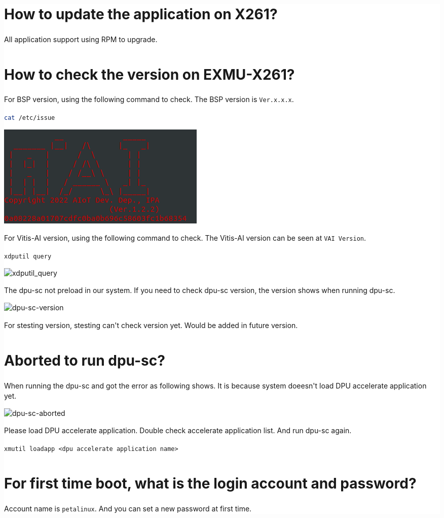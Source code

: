 
# How to update the application on X261?
All application support using RPM to upgrade.
  
# How to check the version on EXMU-X261?
For BSP version, using the following command to check. The BSP version is `Ver.x.x.x`.

```bash
cat /etc/issue
```

![bsp-version](./fig/bsp-version.png)

For Vitis-AI version, using the following command to check. The Vitis-AI version can be seen at `VAI Version`.
```
xdputil query
```

![xdputil_query](./fig/xdputil_query.png)

The dpu-sc not preload in our system. If you need to check dpu-sc version, the version shows when running dpu-sc.

 ![dpu-sc-version](./fig/dpu-sc-verion.png)

For stesting version, stesting can't check version yet. Would be added in future version.
   
# Aborted to run dpu-sc?
When running the dpu-sc and got the error as following shows. It is because system doeesn't load DPU accelerate application yet.

![dpu-sc-aborted](./fig/dpu-sc-aborted.png)

Please load DPU accelerate application. Double check accelerate application list. And run dpu-sc again.
```
xmutil loadapp <dpu accelerate application name>
```

# For first time boot, what is the login account and password?
Account name is `petalinux`. And you can set a new password at first time.
